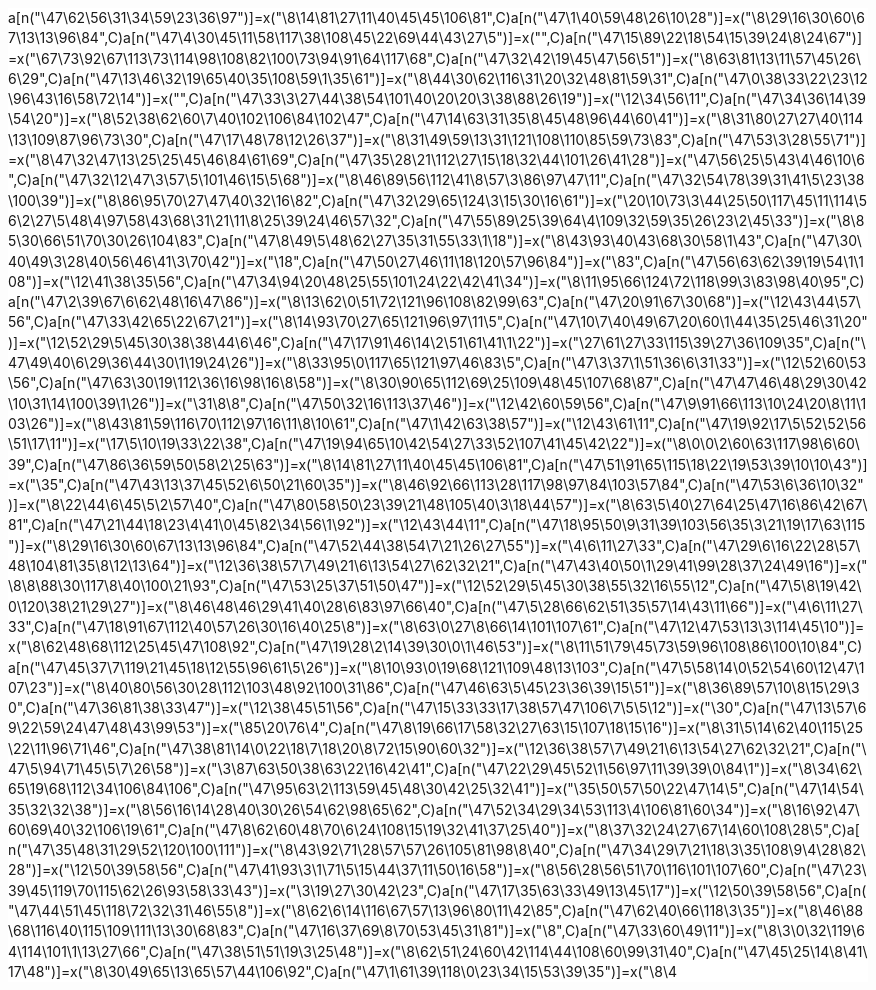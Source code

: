 a[n("\47\62\56\31\34\59\23\36\97")]=x("\8\14\81\27\11\40\45\45\106\81",C)a[n("\47\1\40\59\48\26\10\28")]=x("\8\29\16\30\60\67\13\13\96\84",C)a[n("\47\4\30\45\11\58\117\38\108\45\22\69\44\43\27\5")]=x("",C)a[n("\47\15\89\22\18\54\15\39\24\8\24\67")]=x("\67\73\92\67\113\73\114\98\108\82\100\73\94\91\64\117\68",C)a[n("\47\32\42\19\45\47\56\51")]=x("\8\63\81\13\11\57\45\26\6\29",C)a[n("\47\13\46\32\19\65\40\35\108\59\1\35\61")]=x("\8\44\30\62\116\31\20\32\48\81\59\31",C)a[n("\47\0\38\33\22\23\12\96\43\16\58\72\14")]=x("",C)a[n("\47\33\3\27\44\38\54\101\40\20\20\3\38\88\26\19")]=x("\12\34\56\11",C)a[n("\47\34\36\14\39\54\20")]=x("\8\52\38\62\60\7\40\102\106\84\102\47",C)a[n("\47\14\63\31\35\8\45\48\96\44\60\41")]=x("\8\31\80\27\27\40\114\13\109\87\96\73\30",C)a[n("\47\17\48\78\12\26\37")]=x("\8\31\49\59\13\31\121\108\110\85\59\73\83",C)a[n("\47\53\3\28\55\71")]=x("\8\47\32\47\13\25\25\45\46\84\61\69",C)a[n("\47\35\28\21\112\27\15\18\32\44\101\26\41\28")]=x("\47\56\25\5\43\4\46\10\6",C)a[n("\47\32\12\47\3\57\5\101\46\15\5\68")]=x("\8\46\89\56\112\41\8\57\3\86\97\47\11",C)a[n("\47\32\54\78\39\31\41\5\23\38\100\39")]=x("\8\86\95\70\27\47\40\32\16\82",C)a[n("\47\32\29\65\124\3\15\30\16\61")]=x("\20\10\73\3\44\25\50\117\45\11\114\56\2\27\5\48\4\97\58\43\68\31\21\11\8\25\39\24\46\57\32",C)a[n("\47\55\89\25\39\64\4\109\32\59\35\26\23\2\45\33")]=x("\8\85\30\66\51\70\30\26\104\83",C)a[n("\47\8\49\5\48\62\27\35\31\55\33\1\18")]=x("\8\43\93\40\43\68\30\58\1\43",C)a[n("\47\30\40\49\3\28\40\56\46\41\3\70\42")]=x("\18",C)a[n("\47\50\27\46\11\18\120\57\96\84")]=x("\83",C)a[n("\47\56\63\62\39\19\54\1\108")]=x("\12\41\38\35\56",C)a[n("\47\34\94\20\48\25\55\101\24\22\42\41\34")]=x("\8\11\95\66\124\72\118\99\3\83\98\40\95",C)a[n("\47\2\39\67\6\62\48\16\47\86")]=x("\8\13\62\0\51\72\121\96\108\82\99\63",C)a[n("\47\20\91\67\30\68")]=x("\12\43\44\57\56",C)a[n("\47\33\42\65\22\67\21")]=x("\8\14\93\70\27\65\121\96\97\11\5",C)a[n("\47\10\7\40\49\67\20\60\1\44\35\25\46\31\20")]=x("\12\52\29\5\45\30\38\38\44\6\46",C)a[n("\47\17\91\46\14\2\51\61\41\1\22")]=x("\27\61\27\33\115\39\27\36\109\35",C)a[n("\47\49\40\6\29\36\44\30\1\19\24\26")]=x("\8\33\95\0\117\65\121\97\46\83\5",C)a[n("\47\3\37\1\51\36\6\31\33")]=x("\12\52\60\53\56",C)a[n("\47\63\30\19\112\36\16\98\16\8\58")]=x("\8\30\90\65\112\69\25\109\48\45\107\68\87",C)a[n("\47\47\46\48\29\30\42\10\31\14\100\39\1\26")]=x("\31\8\8",C)a[n("\47\50\32\16\113\37\46")]=x("\12\42\60\59\56",C)a[n("\47\9\91\66\113\10\24\20\8\11\103\26")]=x("\8\43\81\59\116\70\112\97\16\11\8\10\61",C)a[n("\47\1\42\63\38\57")]=x("\12\43\61\11",C)a[n("\47\19\92\17\5\52\52\56\51\17\11")]=x("\17\5\10\19\33\22\38",C)a[n("\47\19\94\65\10\42\54\27\33\52\107\41\45\42\22")]=x("\8\0\0\2\60\63\117\98\6\60\39",C)a[n("\47\86\36\59\50\58\2\25\63")]=x("\8\14\81\27\11\40\45\45\106\81",C)a[n("\47\51\91\65\115\18\22\19\53\39\10\10\43")]=x("\35",C)a[n("\47\43\13\37\45\52\6\50\21\60\35")]=x("\8\46\92\66\113\28\117\98\97\84\103\57\84",C)a[n("\47\53\6\36\10\32")]=x("\8\22\44\6\45\5\2\57\40",C)a[n("\47\80\58\50\23\39\21\48\105\40\3\18\44\57")]=x("\8\63\5\40\27\64\25\47\16\86\42\67\81",C)a[n("\47\21\44\18\23\4\41\0\45\82\34\56\1\92")]=x("\12\43\44\11",C)a[n("\47\18\95\50\9\31\39\103\56\35\3\21\19\17\63\115")]=x("\8\29\16\30\60\67\13\13\96\84",C)a[n("\47\52\44\38\54\7\21\26\27\55")]=x("\4\6\11\27\33",C)a[n("\47\29\6\16\22\28\57\48\104\81\35\8\12\13\64")]=x("\12\36\38\57\7\49\21\6\13\54\27\62\32\21",C)a[n("\47\43\40\50\1\29\41\99\28\37\24\49\16")]=x("\8\8\88\30\117\8\40\100\21\93",C)a[n("\47\53\25\37\51\50\47")]=x("\12\52\29\5\45\30\38\55\32\16\55\12",C)a[n("\47\5\8\19\42\0\120\38\21\29\27")]=x("\8\46\48\46\29\41\40\28\6\83\97\66\40",C)a[n("\47\5\28\66\62\51\35\57\14\43\11\66")]=x("\4\6\11\27\33",C)a[n("\47\18\91\67\112\40\57\26\30\16\40\25\8")]=x("\8\63\0\27\8\66\14\101\107\61",C)a[n("\47\12\47\53\13\3\114\45\10")]=x("\8\62\48\68\112\25\45\47\108\92",C)a[n("\47\19\28\2\14\39\30\0\1\46\53")]=x("\8\11\51\79\45\73\59\96\108\86\100\10\84",C)a[n("\47\45\37\7\119\21\45\18\12\55\96\61\5\26")]=x("\8\10\93\0\19\68\121\109\48\13\103",C)a[n("\47\5\58\14\0\52\54\60\12\47\107\23")]=x("\8\40\80\56\30\28\112\103\48\92\100\31\86",C)a[n("\47\46\63\5\45\23\36\39\15\51")]=x("\8\36\89\57\10\8\15\29\30",C)a[n("\47\36\81\38\33\47")]=x("\12\38\45\51\56",C)a[n("\47\15\33\33\17\38\57\47\106\7\5\5\12")]=x("\30",C)a[n("\47\13\57\69\22\59\24\47\48\43\99\53")]=x("\85\20\76\4",C)a[n("\47\8\19\66\17\58\32\27\63\15\107\18\15\16")]=x("\8\31\5\14\62\40\115\25\22\11\96\71\46",C)a[n("\47\38\81\14\0\22\18\7\18\20\8\72\15\90\60\32")]=x("\12\36\38\57\7\49\21\6\13\54\27\62\32\21",C)a[n("\47\5\94\71\45\5\7\26\58")]=x("\3\87\63\50\38\63\22\16\42\41",C)a[n("\47\22\29\45\52\1\56\97\11\39\39\0\84\1")]=x("\8\34\62\65\19\68\112\34\106\84\106",C)a[n("\47\95\63\2\113\59\45\48\30\42\25\32\41")]=x("\35\50\57\50\22\47\14\5",C)a[n("\47\14\54\35\32\32\38")]=x("\8\56\16\14\28\40\30\26\54\62\98\65\62",C)a[n("\47\52\34\29\34\53\113\4\106\81\60\34")]=x("\8\16\92\47\60\69\40\32\106\19\61",C)a[n("\47\8\62\60\48\70\6\24\108\15\19\32\41\37\25\40")]=x("\8\37\32\24\27\67\14\60\108\28\5",C)a[n("\47\35\48\31\29\52\120\100\111")]=x("\8\43\92\71\28\57\57\26\105\81\98\8\40",C)a[n("\47\34\29\7\21\18\3\35\108\9\4\28\82\28")]=x("\12\50\39\58\56",C)a[n("\47\41\93\3\1\71\5\15\44\37\11\50\16\58")]=x("\8\56\28\56\51\70\116\101\107\60",C)a[n("\47\23\39\45\119\70\115\62\26\93\58\33\43")]=x("\3\19\27\30\42\23",C)a[n("\47\17\35\63\33\49\13\45\17")]=x("\12\50\39\58\56",C)a[n("\47\44\51\45\118\72\32\31\46\55\8")]=x("\8\62\6\14\116\67\57\13\96\80\11\42\85",C)a[n("\47\62\40\66\118\3\35")]=x("\8\46\88\68\116\40\115\109\111\13\30\68\83",C)a[n("\47\16\37\69\8\70\53\45\31\81")]=x("\8",C)a[n("\47\33\60\49\11")]=x("\8\3\0\32\119\64\114\101\1\13\27\66",C)a[n("\47\38\51\51\19\3\25\48")]=x("\8\62\51\24\60\42\114\44\108\60\99\31\40",C)a[n("\47\45\25\14\8\41\17\48")]=x("\8\30\49\65\13\65\57\44\106\92",C)a[n("\47\1\61\39\118\0\23\34\15\53\39\35")]=x("\8\4